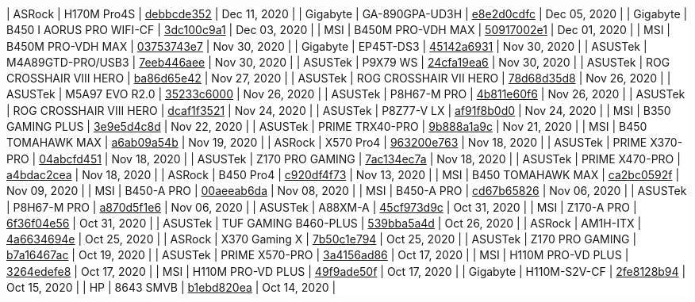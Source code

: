 | ASRock        | H170M Pro4S                 | [debbcde352](https://linux-hardware.org/?probe=debbcde352) | Dec 11, 2020 |
| Gigabyte      | GA-890GPA-UD3H              | [e8e2d0cdfc](https://linux-hardware.org/?probe=e8e2d0cdfc) | Dec 05, 2020 |
| Gigabyte      | B450 I AORUS PRO WIFI-CF    | [3dc100c9a1](https://linux-hardware.org/?probe=3dc100c9a1) | Dec 03, 2020 |
| MSI           | B450M PRO-VDH MAX           | [50917002e1](https://linux-hardware.org/?probe=50917002e1) | Dec 01, 2020 |
| MSI           | B450M PRO-VDH MAX           | [03753743e7](https://linux-hardware.org/?probe=03753743e7) | Nov 30, 2020 |
| Gigabyte      | EP45T-DS3                   | [45142a6931](https://linux-hardware.org/?probe=45142a6931) | Nov 30, 2020 |
| ASUSTek       | M4A89GTD-PRO/USB3           | [7eeb446aee](https://linux-hardware.org/?probe=7eeb446aee) | Nov 30, 2020 |
| ASUSTek       | P9X79 WS                    | [24cfa19ea6](https://linux-hardware.org/?probe=24cfa19ea6) | Nov 30, 2020 |
| ASUSTek       | ROG CROSSHAIR VIII HERO     | [ba86d65e42](https://linux-hardware.org/?probe=ba86d65e42) | Nov 27, 2020 |
| ASUSTek       | ROG CROSSHAIR VII HERO      | [78d68d35d8](https://linux-hardware.org/?probe=78d68d35d8) | Nov 26, 2020 |
| ASUSTek       | M5A97 EVO R2.0              | [35233c6000](https://linux-hardware.org/?probe=35233c6000) | Nov 26, 2020 |
| ASUSTek       | P8H67-M PRO                 | [4b811e60f6](https://linux-hardware.org/?probe=4b811e60f6) | Nov 26, 2020 |
| ASUSTek       | ROG CROSSHAIR VIII HERO     | [dcaf1f3521](https://linux-hardware.org/?probe=dcaf1f3521) | Nov 24, 2020 |
| ASUSTek       | P8Z77-V LX                  | [af91f8b0d0](https://linux-hardware.org/?probe=af91f8b0d0) | Nov 24, 2020 |
| MSI           | B350 GAMING PLUS            | [3e9e5d4c8d](https://linux-hardware.org/?probe=3e9e5d4c8d) | Nov 22, 2020 |
| ASUSTek       | PRIME TRX40-PRO             | [9b888a1a9c](https://linux-hardware.org/?probe=9b888a1a9c) | Nov 21, 2020 |
| MSI           | B450 TOMAHAWK MAX           | [a6ab09a54b](https://linux-hardware.org/?probe=a6ab09a54b) | Nov 19, 2020 |
| ASRock        | X570 Pro4                   | [963200e763](https://linux-hardware.org/?probe=963200e763) | Nov 18, 2020 |
| ASUSTek       | PRIME X370-PRO              | [04abcfd451](https://linux-hardware.org/?probe=04abcfd451) | Nov 18, 2020 |
| ASUSTek       | Z170 PRO GAMING             | [7ac134ec7a](https://linux-hardware.org/?probe=7ac134ec7a) | Nov 18, 2020 |
| ASUSTek       | PRIME X470-PRO              | [a4bdac2cea](https://linux-hardware.org/?probe=a4bdac2cea) | Nov 18, 2020 |
| ASRock        | B450 Pro4                   | [c920df4f73](https://linux-hardware.org/?probe=c920df4f73) | Nov 13, 2020 |
| MSI           | B450 TOMAHAWK MAX           | [ca2bc0592f](https://linux-hardware.org/?probe=ca2bc0592f) | Nov 09, 2020 |
| MSI           | B450-A PRO                  | [00aeeab6da](https://linux-hardware.org/?probe=00aeeab6da) | Nov 08, 2020 |
| MSI           | B450-A PRO                  | [cd67b65826](https://linux-hardware.org/?probe=cd67b65826) | Nov 06, 2020 |
| ASUSTek       | P8H67-M PRO                 | [a870d5f1e6](https://linux-hardware.org/?probe=a870d5f1e6) | Nov 06, 2020 |
| ASUSTek       | A88XM-A                     | [45cf973d9c](https://linux-hardware.org/?probe=45cf973d9c) | Oct 31, 2020 |
| MSI           | Z170-A PRO                  | [6f36f04e56](https://linux-hardware.org/?probe=6f36f04e56) | Oct 31, 2020 |
| ASUSTek       | TUF GAMING B460-PLUS        | [539bba5a4d](https://linux-hardware.org/?probe=539bba5a4d) | Oct 26, 2020 |
| ASRock        | AM1H-ITX                    | [4a6634694e](https://linux-hardware.org/?probe=4a6634694e) | Oct 25, 2020 |
| ASRock        | X370 Gaming X               | [7b50c1e794](https://linux-hardware.org/?probe=7b50c1e794) | Oct 25, 2020 |
| ASUSTek       | Z170 PRO GAMING             | [b7a16467ac](https://linux-hardware.org/?probe=b7a16467ac) | Oct 19, 2020 |
| ASUSTek       | PRIME X570-PRO              | [3a4156ad86](https://linux-hardware.org/?probe=3a4156ad86) | Oct 17, 2020 |
| MSI           | H110M PRO-VD PLUS           | [3264edefe8](https://linux-hardware.org/?probe=3264edefe8) | Oct 17, 2020 |
| MSI           | H110M PRO-VD PLUS           | [49f9ade50f](https://linux-hardware.org/?probe=49f9ade50f) | Oct 17, 2020 |
| Gigabyte      | H110M-S2V-CF                | [2fe8128b94](https://linux-hardware.org/?probe=2fe8128b94) | Oct 15, 2020 |
| HP            | 8643 SMVB                   | [b1ebd820ea](https://linux-hardware.org/?probe=b1ebd820ea) | Oct 14, 2020 |